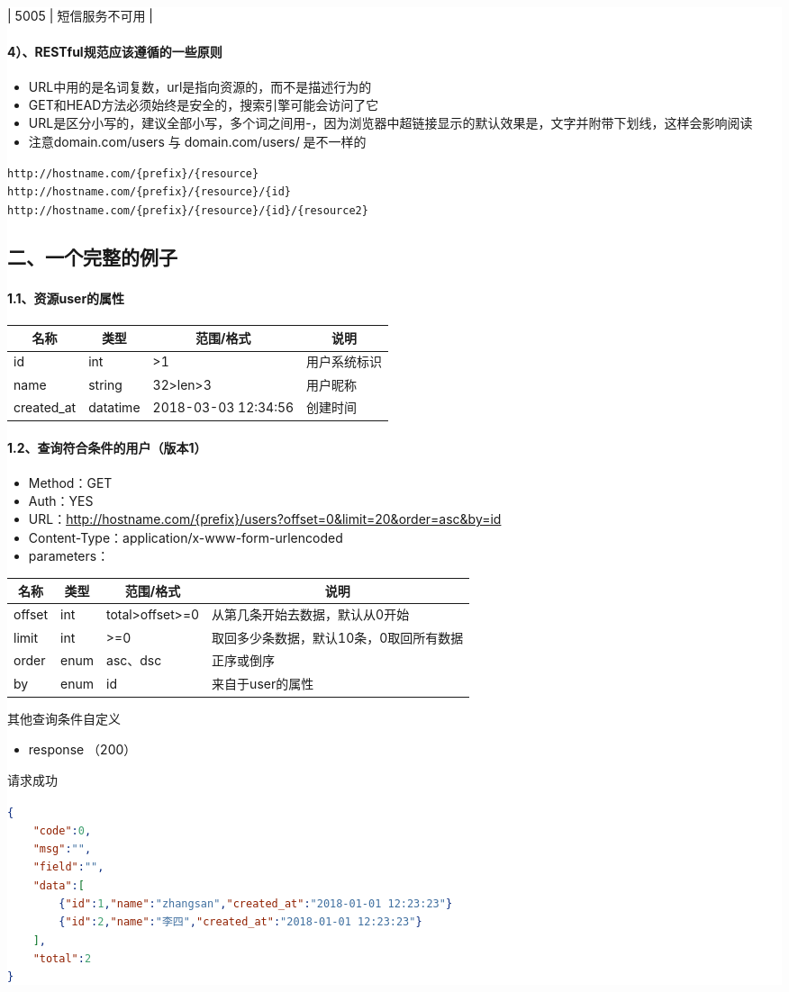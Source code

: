 | 5005         | 短信服务不可用                               |

#### 4）、RESTful规范应该遵循的一些原则
- URL中用的是名词复数，url是指向资源的，而不是描述行为的
- GET和HEAD方法必须始终是安全的，搜索引擎可能会访问了它
- URL是区分小写的，建议全部小写，多个词之间用-，因为浏览器中超链接显示的默认效果是，文字并附带下划线，这样会影响阅读
- 注意domain.com/users 与 domain.com/users/ 是不一样的

```
http://hostname.com/{prefix}/{resource}
http://hostname.com/{prefix}/{resource}/{id}
http://hostname.com/{prefix}/{resource}/{id}/{resource2}
```

## 二、一个完整的例子

#### 1.1、资源user的属性

| 名称         | 类型         | 范围/格式           | 说明         |
| ------------ | ------------ | ------------        | ------------ |
| id           | int          | >1                  | 用户系统标识 |
| name         | string       | 32>len>3            | 用户昵称     |
| created_at   | datatime     | 2018-03-03 12:34:56 | 创建时间     |

#### 1.2、查询符合条件的用户（版本1）
- Method：GET
- Auth：YES
- URL：http://hostname.com/{prefix}/users?offset=0&limit=20&order=asc&by=id
- Content-Type：application/x-www-form-urlencoded
- parameters：

| 名称         | 类型         | 范围/格式       | 说明                                    |
| ------------ | ------------ | ------------    | ------------                            |
| offset       | int          | total>offset>=0 | 从第几条开始去数据，默认从0开始         |
| limit        | int          | >=0             | 取回多少条数据，默认10条，0取回所有数据 |
| order        | enum         | asc、dsc        | 正序或倒序                              |
| by           | enum         | id              | 来自于user的属性                        |

其他查询条件自定义

- response （200）

请求成功

```json
{
	"code":0,
	"msg":"",
	"field":"",
	"data":[
		{"id":1,"name":"zhangsan","created_at":"2018-01-01 12:23:23"}
		{"id":2,"name":"李四","created_at":"2018-01-01 12:23:23"}
	],
	"total":2
}
```
